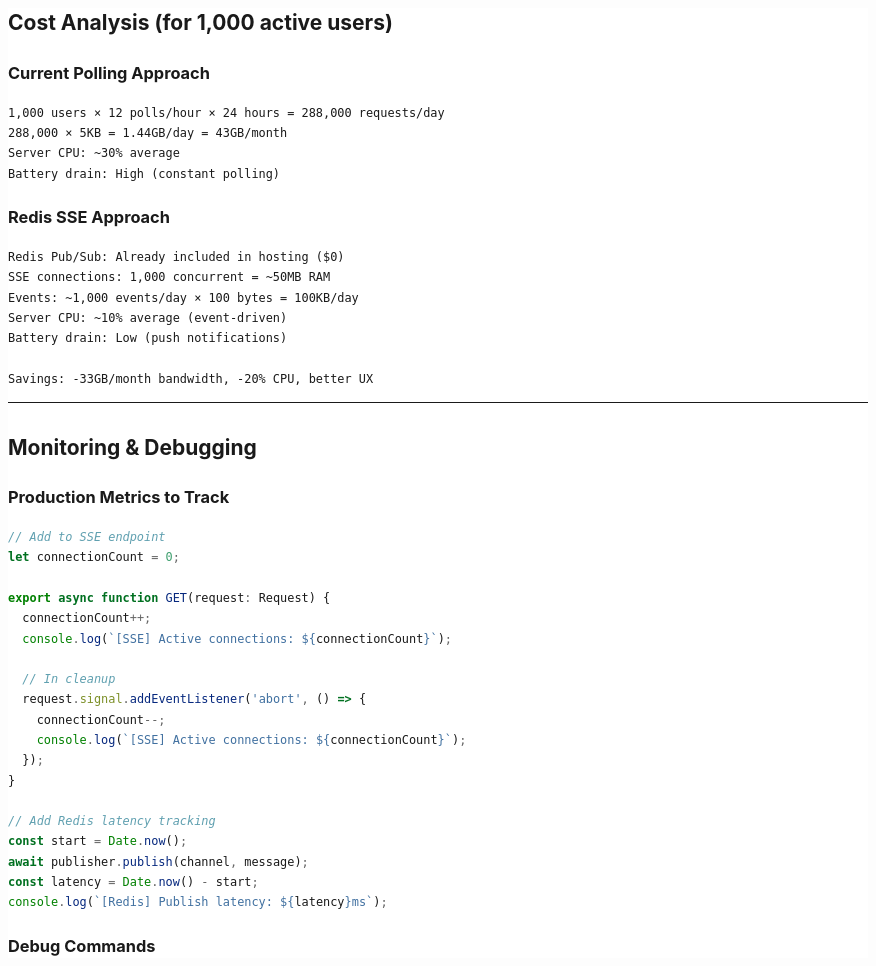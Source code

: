 
## Cost Analysis (for 1,000 active users)

### Current Polling Approach
```
1,000 users × 12 polls/hour × 24 hours = 288,000 requests/day
288,000 × 5KB = 1.44GB/day = 43GB/month
Server CPU: ~30% average
Battery drain: High (constant polling)
```

### Redis SSE Approach
```
Redis Pub/Sub: Already included in hosting ($0)
SSE connections: 1,000 concurrent = ~50MB RAM
Events: ~1,000 events/day × 100 bytes = 100KB/day
Server CPU: ~10% average (event-driven)
Battery drain: Low (push notifications)

Savings: -33GB/month bandwidth, -20% CPU, better UX
```

---

## Monitoring & Debugging

### Production Metrics to Track

```typescript
// Add to SSE endpoint
let connectionCount = 0;

export async function GET(request: Request) {
  connectionCount++;
  console.log(`[SSE] Active connections: ${connectionCount}`);

  // In cleanup
  request.signal.addEventListener('abort', () => {
    connectionCount--;
    console.log(`[SSE] Active connections: ${connectionCount}`);
  });
}

// Add Redis latency tracking
const start = Date.now();
await publisher.publish(channel, message);
const latency = Date.now() - start;
console.log(`[Redis] Publish latency: ${latency}ms`);
```

### Debug Commands
